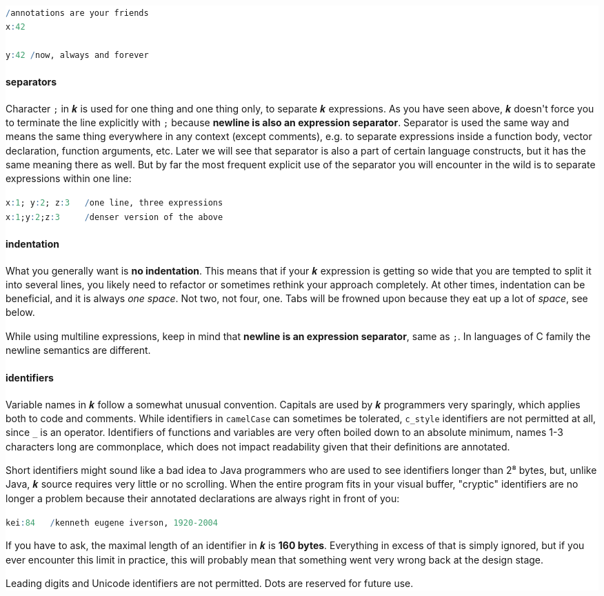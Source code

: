 ```q
/annotations are your friends
x:42

y:42 /now, always and forever
```

#### separators

Character `;` in 𝒌 is used for one thing and one thing only, to separate 𝒌 expressions. As you have seen above, 𝒌 doesn't force you to terminate the line explicitly with `;` because **newline is also an expression separator**. Separator is used the same way and means the same thing everywhere in any context (except comments), e.g. to separate expressions inside a function body, vector declaration, function arguments, etc. Later we will see that separator is also a part of certain language constructs, but it has the same meaning there as well. But by far the most frequent explicit use of the separator you will encounter in the wild is to separate expressions within one line:

```q
x:1; y:2; z:3   /one line, three expressions
x:1;y:2;z:3     /denser version of the above
```

#### indentation

What you generally want is **no indentation**. This means that if your 𝒌 expression is getting so wide that you are tempted to split it into several lines, you likely need to refactor or sometimes rethink your approach completely. At other times, indentation can be beneficial, and it is always *one space*. Not two, not four, one. Tabs will be frowned upon because they eat up a lot of *space*, see below.

While using multiline expressions, keep in mind that **newline is an expression separator**, same as `;`. In languages of C family the newline semantics are different.

#### identifiers

Variable names in 𝒌 follow a somewhat unusual convention. Capitals are used by 𝒌 programmers very sparingly, which applies both to code and comments. While identifiers in `camelCase` can sometimes be tolerated, `c_style` identifiers are not permitted at all, since `_` is an operator. Identifiers of functions and variables are very often boiled down to an absolute minimum, names 1-3 characters long are commonplace, which does not impact readability given that their definitions are annotated.

Short identifiers might sound like a bad idea to Java programmers who are used to see identifiers longer than 2⁸ bytes, but, unlike Java, 𝒌 source requires very little or no scrolling. When the entire program fits in your visual buffer, "cryptic" identifiers are no longer a problem because their annotated declarations are always right in front of you:

```q
kei:84   /kenneth eugene iverson, 1920-2004
```

If you have to ask, the maximal length of an identifier in 𝒌 is **160 bytes**. Everything in excess of that is simply ignored, but if you ever encounter this limit in practice, this will probably mean that something went very wrong back at the design stage.

Leading digits and Unicode identifiers are not permitted. Dots are reserved for future use.

